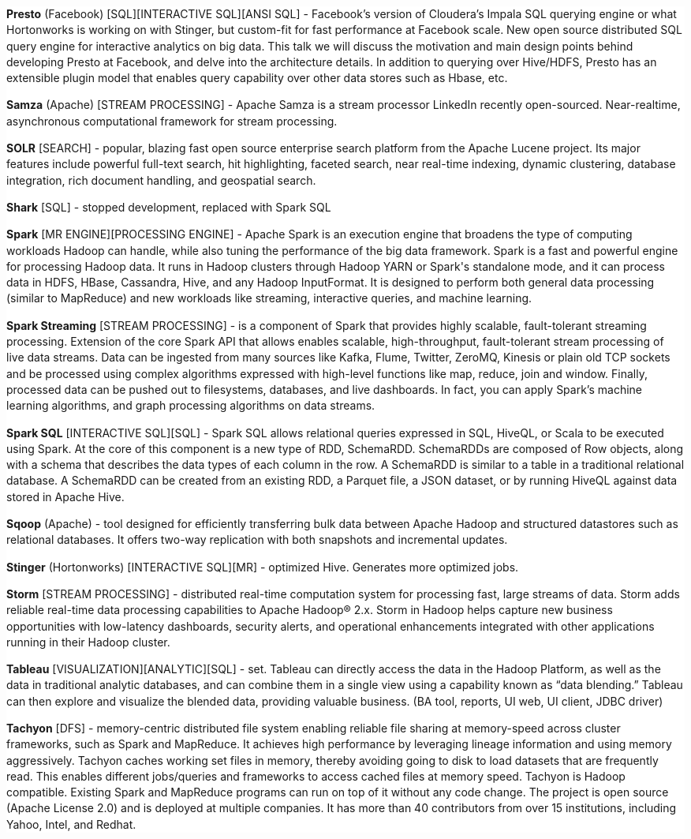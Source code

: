 **Presto** (Facebook) [SQL][INTERACTIVE SQL][ANSI SQL] - Facebook’s version of Cloudera’s Impala SQL querying engine or what Hortonworks is working on with Stinger, but custom-fit for fast performance at Facebook scale. New open source distributed SQL query engine for interactive analytics on big data. This talk we will discuss the motivation and main design points behind developing Presto at Facebook, and delve into the architecture details. In addition to querying over Hive/HDFS, Presto has an extensible plugin model that enables query capability over other data stores such as Hbase, etc.  

**Samza** (Apache) [STREAM PROCESSING] - Apache Samza is a stream processor LinkedIn recently open-sourced. Near-realtime, asynchronous computational framework for stream processing.  

**SOLR** [SEARCH] - popular, blazing fast open source enterprise search platform from the Apache Lucene project.  Its major features include powerful full-text search, hit highlighting, faceted search, near real-time indexing, dynamic clustering, database integration, rich document handling, and geospatial search.  

**Shark** [SQL] - stopped development, replaced with Spark SQL  

**Spark** [MR ENGINE][PROCESSING ENGINE] - Apache Spark is an execution engine that broadens the type of computing workloads Hadoop can handle, while also tuning the performance of the big data framework. Spark is a fast and powerful engine for processing Hadoop data. It runs in Hadoop clusters through Hadoop YARN or Spark's standalone mode, and it can process data in HDFS, HBase, Cassandra, Hive, and any Hadoop InputFormat. It is designed to perform both general data processing (similar to MapReduce) and new workloads like streaming, interactive queries, and machine learning.  

**Spark Streaming** [STREAM PROCESSING] - is a component of Spark that provides highly scalable, fault-tolerant streaming processing.  Extension of the core Spark API that allows enables scalable, high-throughput, fault-tolerant stream processing of live data streams. Data can be ingested from many sources like Kafka, Flume, Twitter, ZeroMQ, Kinesis or plain old TCP sockets and be processed using complex algorithms expressed with high-level functions like map, reduce, join and window. Finally, processed data can be pushed out to filesystems, databases, and live dashboards. In fact, you can apply Spark’s machine learning algorithms, and graph processing algorithms on data streams.  

**Spark SQL** [INTERACTIVE SQL][SQL] - Spark SQL allows relational queries expressed in SQL, HiveQL, or Scala to be executed using Spark. At the core of this component is a new type of RDD, SchemaRDD. SchemaRDDs are composed of Row objects, along with a schema that describes the data types of each column in the row. A SchemaRDD is similar to a table in a traditional relational database. A SchemaRDD can be created from an existing RDD, a Parquet file, a JSON dataset, or by running HiveQL against data stored in Apache Hive.  

**Sqoop** (Apache) - tool designed for efficiently transferring bulk data between Apache Hadoop and structured datastores such as relational databases. It offers two-way replication with both snapshots and incremental updates.  

**Stinger** (Hortonworks) [INTERACTIVE SQL][MR] - optimized Hive. Generates more optimized jobs.  

**Storm** [STREAM PROCESSING] - distributed real-time computation system for processing fast, large streams of data. Storm adds reliable real-time data processing capabilities to Apache Hadoop® 2.x. Storm in Hadoop helps capture new business opportunities with low-latency dashboards, security alerts, and operational enhancements integrated with other applications running in their Hadoop cluster.  

**Tableau** [VISUALIZATION][ANALYTIC][SQL] - set. Tableau can directly access the data in the Hadoop Platform, as well as the data in traditional analytic databases, and can combine them in a single view using a capability known as “data blending.” Tableau can then explore and visualize the blended data, providing valuable business. (BA tool, reports, UI web, UI client, JDBC driver)  

**Tachyon** [DFS] - memory-centric distributed file system enabling reliable file sharing at memory-speed across cluster frameworks, such as Spark and MapReduce. It achieves high performance by leveraging lineage information and using memory aggressively. Tachyon caches working set files in memory, thereby avoiding going to disk to load datasets that are frequently read. This enables different jobs/queries and frameworks to access cached files at memory speed. Tachyon is Hadoop compatible. Existing Spark and MapReduce programs can run on top of it without any code change. The project is open source (Apache License 2.0) and is deployed at multiple companies. It has more than 40 contributors from over 15 institutions, including Yahoo, Intel, and Redhat.  
